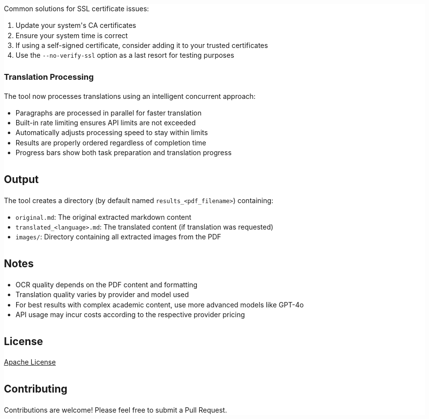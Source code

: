 Common solutions for SSL certificate issues:
1. Update your system's CA certificates
2. Ensure your system time is correct
3. If using a self-signed certificate, consider adding it to your trusted certificates
4. Use the `--no-verify-ssl` option as a last resort for testing purposes

### Translation Processing

The tool now processes translations using an intelligent concurrent approach:
- Paragraphs are processed in parallel for faster translation
- Built-in rate limiting ensures API limits are not exceeded
- Automatically adjusts processing speed to stay within limits
- Results are properly ordered regardless of completion time
- Progress bars show both task preparation and translation progress

## Output

The tool creates a directory (by default named `results_<pdf_filename>`) containing:

- `original.md`: The original extracted markdown content
- `translated_<language>.md`: The translated content (if translation was requested)
- `images/`: Directory containing all extracted images from the PDF

## Notes

- OCR quality depends on the PDF content and formatting
- Translation quality varies by provider and model used
- For best results with complex academic content, use more advanced models like GPT-4o
- API usage may incur costs according to the respective provider pricing

## License

[Apache License](LICENSE)

## Contributing

Contributions are welcome! Please feel free to submit a Pull Request.